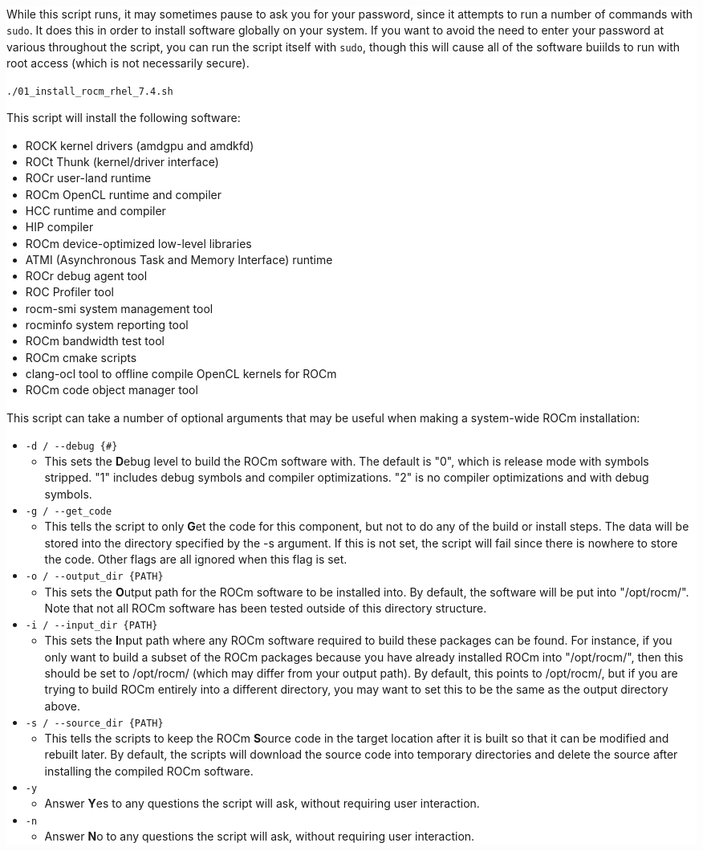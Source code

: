 While this script runs, it may sometimes pause to ask you for your password, since it attempts to run a number of commands with `sudo`. It does this in order to install software globally on your system. If you want to avoid the need to enter your password at various throughout the script, you can run the script itself with `sudo`, though this will cause all of the software buiilds to run with root access (which is not necessarily secure).

```bash
./01_install_rocm_rhel_7.4.sh
```

This script will install the following software:

- ROCK kernel drivers (amdgpu and amdkfd)
- ROCt Thunk (kernel/driver interface)
- ROCr user-land runtime
- ROCm OpenCL runtime and compiler
- HCC runtime and compiler
- HIP compiler
- ROCm device-optimized low-level libraries
- ATMI (Asynchronous Task and Memory Interface) runtime
- ROCr debug agent tool
- ROC Profiler tool
- rocm-smi system management tool
- rocminfo system reporting tool
- ROCm bandwidth test tool
- ROCm cmake scripts
- clang-ocl tool to offline compile OpenCL kernels for ROCm
- ROCm code object manager tool

This script can take a number of optional arguments that may be useful when making a system-wide ROCm installation:
 - `-d / --debug {#}`
    - This sets the **D**ebug level to build the ROCm software with. The default is "0", which is release mode with symbols stripped. "1" includes debug symbols and compiler optimizations. "2" is no compiler optimizations and with debug symbols.
 - `-g / --get_code`
    - This tells the script to only **G**et the code for this component, but not to do any of the build or install steps. The data will be stored into the directory specified by the -s argument. If this is not set, the script will fail since there is nowhere to store the code. Other flags are all ignored when this flag is set.
 - `-o / --output_dir {PATH}`
    - This sets the **O**utput path for the ROCm software to be installed into. By default, the software will be put into "/opt/rocm/". Note that not all ROCm software has been tested outside of this directory structure.
 - `-i / --input_dir {PATH}`
    - This sets the **I**nput path where any ROCm software required to build these packages can be found. For instance, if you only want to build a subset of the ROCm packages because you have already installed ROCm into "/opt/rocm/", then this should be set to /opt/rocm/ (which may differ from your output path). By default, this points to /opt/rocm/, but if you are trying to build ROCm entirely into a different directory, you may want to set this to be the same as the output directory above.
 - `-s / --source_dir {PATH}`
    - This tells the scripts to keep the ROCm **S**ource code in the target location after it is built so that it can be modified and rebuilt later. By default, the scripts will download the source code into temporary directories and delete the source after installing the compiled ROCm software.
 - `-y`
    - Answer **Y**es to any questions the script will ask, without requiring user interaction.
 - `-n`
    - Answer **N**o to any questions the script will ask, without requiring user interaction.
